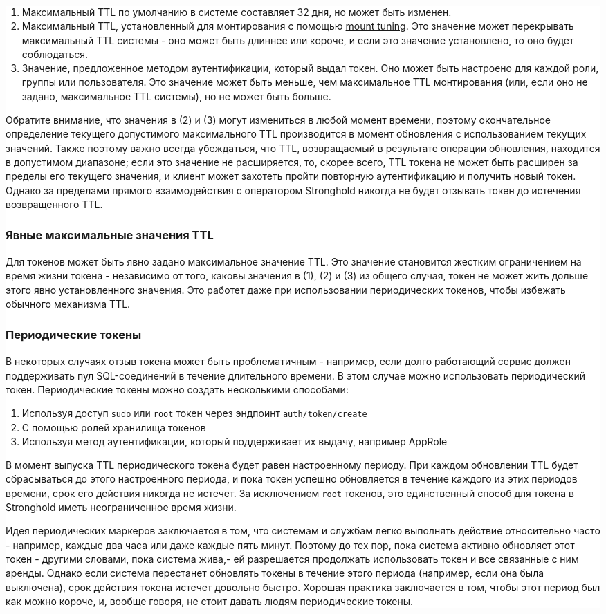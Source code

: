 

1. Максимальный TTL по умолчанию в системе составляет 32 дня, но может быть изменен.
2. Максимальный TTL, установленный для монтирования с помощью [mount tuning](/api-docs/system/mounts).
   Это значение может перекрывать максимальный TTL системы - оно может быть длиннее или короче,
   и если это значение установлено, то оно будет соблюдаться.
3. Значение, предложенное методом аутентификации, который выдал токен. Оно может
   быть настроено для каждой роли, группы или пользователя. Это значение может быть меньше,
   чем максимальное TTL монтирования (или, если оно не задано, максимальное TTL системы),
   но не может быть больше.

Обратите внимание, что значения в (2) и (3) могут измениться в любой момент времени,
поэтому окончательное определение текущего допустимого максимального TTL производится
в момент обновления с использованием текущих значений. Также поэтому важно всегда убеждаться,
что TTL, возвращаемый в результате операции обновления, находится в допустимом диапазоне;
если это значение не расширяется, то, скорее всего, TTL токена не может быть расширен за
пределы его текущего значения, и клиент может захотеть пройти повторную аутентификацию и
получить новый токен. Однако за пределами прямого взаимодействия с оператором Stronghold
никогда не будет отзывать токен до истечения возвращенного TTL.

### Явные максимальные значения TTL

Для токенов может быть явно задано максимальное значение TTL. Это значение становится жестким
ограничением на время жизни токена - независимо от того, каковы значения в (1), (2) и (3)
из общего случая, токен не может жить дольше этого явно установленного значения. Это работет
даже при использовании периодических токенов, чтобы избежать обычного механизма TTL.

### Периодические токены

В некоторых случаях отзыв токена может быть проблематичным - например, если долго работающий
сервис должен поддерживать пул SQL-соединений в течение длительного времени. В этом случае
можно использовать периодический токен. Периодические токены можно создать несколькими способами:


1. Используя доступ `sudo` или `root` токен через эндпоинт `auth/token/create`
2. С помощью ролей хранилища токенов
3. Используя метод аутентификации, который поддерживает их выдачу, например AppRole

В момент выпуска TTL периодического токена будет равен настроенному периоду.
При каждом обновлении TTL будет сбрасываться до этого настроенного периода,
и пока токен успешно обновляется в течение каждого из этих периодов времени,
срок его действия никогда не истечет. За исключением `root` токенов, это единственный способ
для токена в Stronghold иметь неограниченное время жизни.

Идея периодических маркеров заключается в том, что системам и службам легко выполнять
действие относительно часто - например, каждые два часа или даже каждые пять минут.
Поэтому до тех пор, пока система активно обновляет этот токен - другими словами, пока система
жива,- ей разрешается продолжать использовать токен и все связанные с ним аренды.
Однако если система перестанет обновлять токены в течение этого периода (например, если она была выключена),
срок действия токена истечет довольно быстро. Хорошая практика заключается в том,
чтобы этот период был как можно короче, и, вообще говоря, не стоит давать людям периодические токены.
